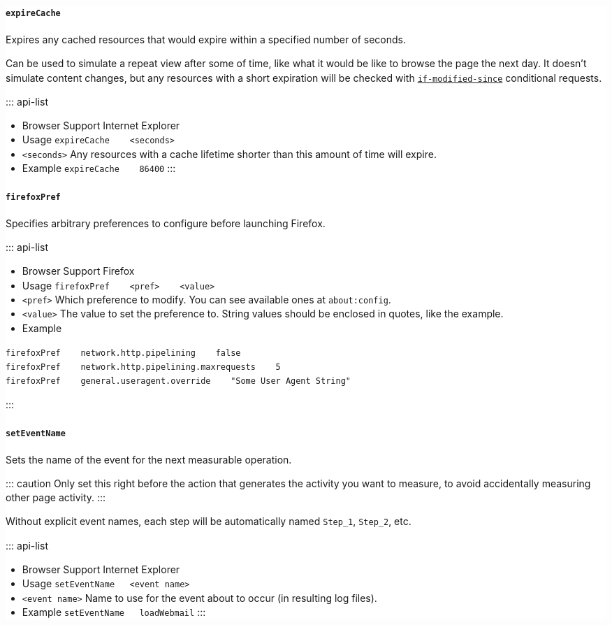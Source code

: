 #### `expireCache`

Expires any cached resources that would expire within a specified number of seconds.

Can be used to simulate a repeat view after some of time, like what it would be like to browse the page the next day. It doesn’t simulate content changes, but any resources with a short expiration will be checked with [`if-modified-since`](https://developer.mozilla.org/en-US/docs/Web/HTTP/Headers/If-Modified-Since) conditional requests.

::: api-list
- Browser Support
Internet Explorer
- Usage 
`expireCache	<seconds>`
- `<seconds>`
Any resources with a cache lifetime shorter than this amount of time will expire.
- Example
`expireCache	86400`
:::

#### `firefoxPref`

Specifies arbitrary preferences to configure before launching Firefox.

::: api-list
- Browser Support
Firefox
- Usage 
`firefoxPref	<pref>    <value>`
- `<pref>`
Which preference to modify. You can see available ones at `about:config`.
- `<value>`
The value to set the preference to. String values should be enclosed in quotes, like the example.
- Example
```text
firefoxPref    network.http.pipelining    false
firefoxPref    network.http.pipelining.maxrequests    5
firefoxPref    general.useragent.override    "Some User Agent String"
```
:::

#### `setEventName`

Sets the name of the event for the next measurable operation.

::: caution
Only set this right before the action that generates the activity you want to measure, to avoid accidentally measuring other page activity.
:::

Without explicit event names, each step will be automatically named `Step_1`, `Step_2`, etc.

::: api-list
- Browser Support
Internet Explorer
- Usage 
`setEventName	<event name>`
- `<event name>`
Name to use for the event about to occur (in resulting log files).
- Example
`setEventName	loadWebmail`
:::
